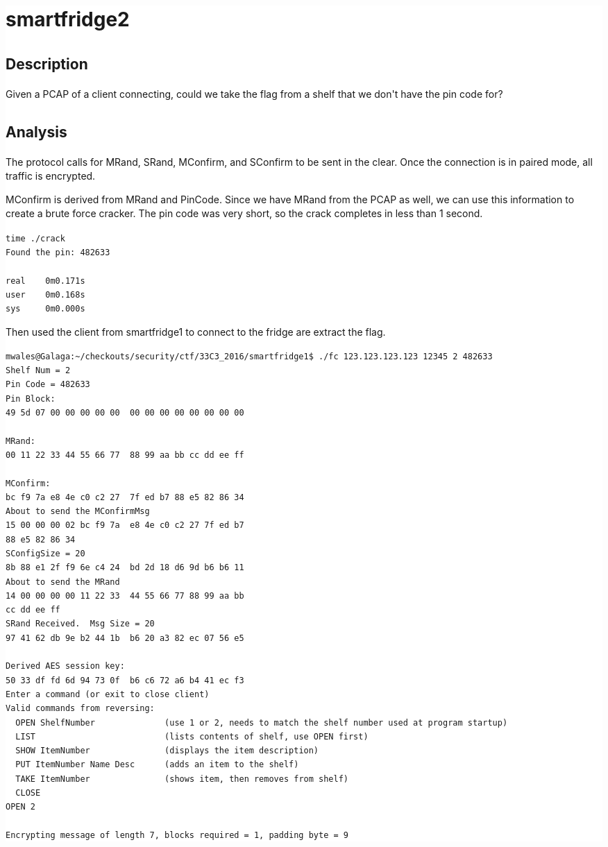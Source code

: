 # smartfridge2

## Description

Given a PCAP of a client connecting, could we take the flag from a shelf that we don't have the
pin code for?

## Analysis

The protocol calls for MRand, SRand, MConfirm, and SConfirm to be sent in the clear.  Once the
connection is in paired mode, all traffic is encrypted.

MConfirm is derived from MRand and PinCode.  Since we have MRand from the PCAP as well, we can
use this information to create a brute force cracker.  The pin code was very short, so the crack
completes in less than 1 second.

```
time ./crack
Found the pin: 482633

real    0m0.171s
user    0m0.168s
sys     0m0.000s
```

Then used the client from smartfridge1 to connect to the fridge are extract the flag.

```
mwales@Galaga:~/checkouts/security/ctf/33C3_2016/smartfridge1$ ./fc 123.123.123.123 12345 2 482633
Shelf Num = 2
Pin Code = 482633
Pin Block:
49 5d 07 00 00 00 00 00  00 00 00 00 00 00 00 00

MRand:
00 11 22 33 44 55 66 77  88 99 aa bb cc dd ee ff

MConfirm:
bc f9 7a e8 4e c0 c2 27  7f ed b7 88 e5 82 86 34
About to send the MConfirmMsg
15 00 00 00 02 bc f9 7a  e8 4e c0 c2 27 7f ed b7
88 e5 82 86 34
SConfigSize = 20
8b 88 e1 2f f9 6e c4 24  bd 2d 18 d6 9d b6 b6 11
About to send the MRand
14 00 00 00 00 11 22 33  44 55 66 77 88 99 aa bb
cc dd ee ff
SRand Received.  Msg Size = 20
97 41 62 db 9e b2 44 1b  b6 20 a3 82 ec 07 56 e5

Derived AES session key:
50 33 df fd 6d 94 73 0f  b6 c6 72 a6 b4 41 ec f3
Enter a command (or exit to close client)
Valid commands from reversing:
  OPEN ShelfNumber              (use 1 or 2, needs to match the shelf number used at program startup)
  LIST                          (lists contents of shelf, use OPEN first)
  SHOW ItemNumber               (displays the item description)
  PUT ItemNumber Name Desc      (adds an item to the shelf)
  TAKE ItemNumber               (shows item, then removes from shelf)
  CLOSE
OPEN 2

Encrypting message of length 7, blocks required = 1, padding byte = 9
```